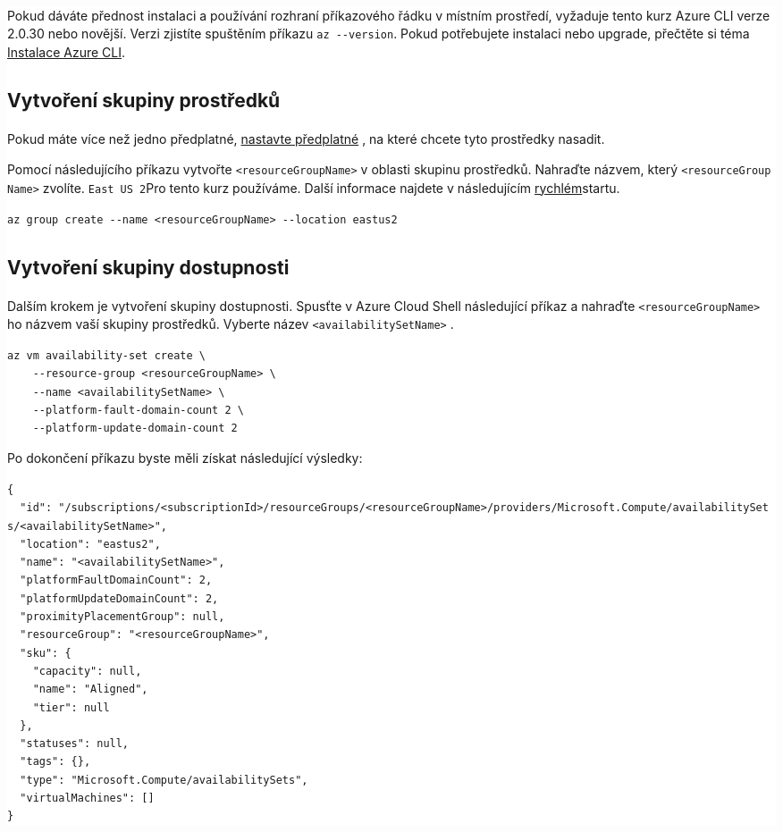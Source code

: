 Pokud dáváte přednost instalaci a používání rozhraní příkazového řádku v místním prostředí, vyžaduje tento kurz Azure CLI verze 2.0.30 nebo novější. Verzi zjistíte spuštěním příkazu `az --version`. Pokud potřebujete instalaci nebo upgrade, přečtěte si téma [Instalace Azure CLI]( /cli/azure/install-azure-cli).

## <a name="create-a-resource-group"></a>Vytvoření skupiny prostředků

Pokud máte více než jedno předplatné, [nastavte předplatné](/cli/azure/manage-azure-subscriptions-azure-cli) , na které chcete tyto prostředky nasadit.

Pomocí následujícího příkazu vytvořte `<resourceGroupName>` v oblasti skupinu prostředků. Nahraďte názvem, který `<resourceGroupName>` zvolíte. `East US 2`Pro tento kurz používáme. Další informace najdete v následujícím [rychlém](../../../application-gateway/quick-create-cli.md)startu.

```azurecli-interactive
az group create --name <resourceGroupName> --location eastus2
```

## <a name="create-an-availability-set"></a>Vytvoření skupiny dostupnosti

Dalším krokem je vytvoření skupiny dostupnosti. Spusťte v Azure Cloud Shell následující příkaz a nahraďte `<resourceGroupName>` ho názvem vaší skupiny prostředků. Vyberte název `<availabilitySetName>` .

```azurecli-interactive
az vm availability-set create \
    --resource-group <resourceGroupName> \
    --name <availabilitySetName> \
    --platform-fault-domain-count 2 \
    --platform-update-domain-count 2
```

Po dokončení příkazu byste měli získat následující výsledky:

```output
{
  "id": "/subscriptions/<subscriptionId>/resourceGroups/<resourceGroupName>/providers/Microsoft.Compute/availabilitySets/<availabilitySetName>",
  "location": "eastus2",
  "name": "<availabilitySetName>",
  "platformFaultDomainCount": 2,
  "platformUpdateDomainCount": 2,
  "proximityPlacementGroup": null,
  "resourceGroup": "<resourceGroupName>",
  "sku": {
    "capacity": null,
    "name": "Aligned",
    "tier": null
  },
  "statuses": null,
  "tags": {},
  "type": "Microsoft.Compute/availabilitySets",
  "virtualMachines": []
}
```

